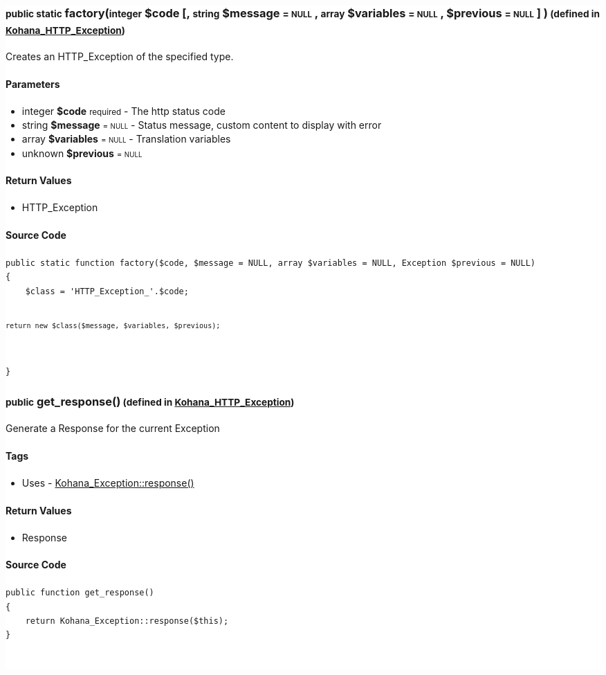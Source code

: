 <div class='method'>
<h3 id="factory"><small>public static</small>  factory(<small>integer</small> <span class="param" title="The http status code">$code</span> [, <small>string</small> <span class="param" title="Status message, custom content to display with error">$message</span> <small>= <small>NULL</small></small> , <small>array</small> <span class="param" title="Translation variables">$variables</span> <small>= <small>NULL</small></small> , $previous <small>= <small>NULL</small></small> ] )<small> (defined in <a href='/documentation/api/Kohana_HTTP_Exception'>Kohana_HTTP_Exception</a>)</small></h3>
<div class='description'><p>Creates an HTTP_Exception of the specified type.</p>
</div>
<h4>Parameters</h4>
<ul>
<li>
 <span class="blue">integer </span><strong> $code</strong> <small>required</small> - The http status code</li>
<li>
 <span class="blue">string </span><strong> $message</strong> <small> = <small>NULL</small></small> - Status message, custom content to display with error</li>
<li>
 <span class="blue">array </span><strong> $variables</strong> <small> = <small>NULL</small></small> - Translation variables</li>
<li>
 <span class="blue">unknown </span><strong> $previous</strong> <small> = <small>NULL</small></small></li>
</ul>
<h4>Return Values</h4>
<ul class='return'>
<li>
<span class='blue'>HTTP_Exception</span>  
</li></ul>
<div class="method-source">
<h4>Source Code</h4>
<pre>
<code class="language-php">public static function factory($code, $message = NULL, array $variables = NULL, Exception $previous = NULL)
{
	$class = &#039;HTTP_Exception_&#039;.$code;

	return new $class($message, $variables, $previous);
}</code>
</pre>
</div>
</div>

<div class='method'>
<h3 id="get_response"><small>public</small>  get_response()<small> (defined in <a href='/documentation/api/Kohana_HTTP_Exception'>Kohana_HTTP_Exception</a>)</small></h3>
<div class='description'><p>Generate a Response for the current Exception</p>
</div>
<h4>Tags</h4>
<ul class='tags'>
<li>Uses - <a href="#response">Kohana_Exception::response()</a></li>
</ul>
<h4>Return Values</h4>
<ul class='return'>
<li>
<span class='blue'>Response</span>  
</li></ul>
<div class="method-source">
<h4>Source Code</h4>
<pre>
<code class="language-php">public function get_response()
{
	return Kohana_Exception::response($this);
}</code>